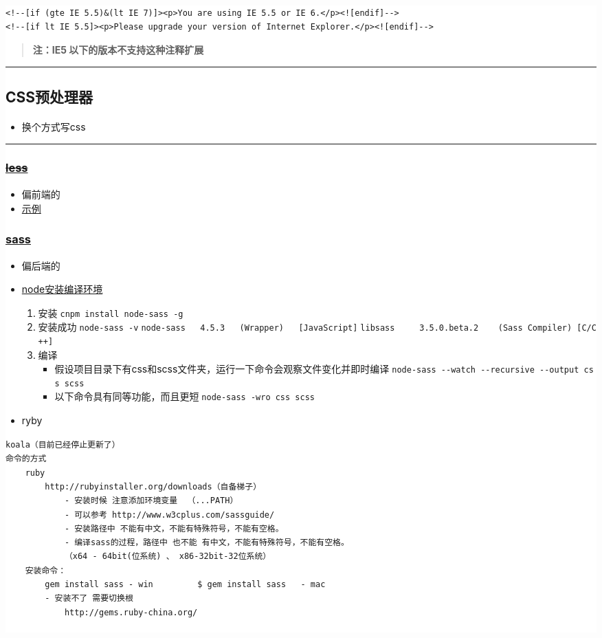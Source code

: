 ```
<!--[if (gte IE 5.5)&(lt IE 7)]><p>You are using IE 5.5 or IE 6.</p><![endif]-->
<!--[if lt IE 5.5]><p>Please upgrade your version of Internet Explorer.</p><![endif]-->

```

> **注：IE5 以下的版本不支持这种注释扩展**

* * *

## CSS预处理器

+ 换个方式写css

* * *

### [~~less~~](http://www.imooc.com/learn/102 "less教程")

+ 偏前端的
+ [示例](http://www.imooc.com/learn/61 "示例")


### [**sass**](http://www.w3cplus.com/sassguide/ "sass教程")

+ 偏后端的

+ [node安装编译环境](http://blog.csdn.net/merciwen/article/details/76762664 "安装教程")
	1. 安装
	`cnpm install node-sass -g`
	2. 安装成功	
	`node-sass -v`
	`node-sass   4.5.3   (Wrapper)   [JavaScript]`
	`libsass     3.5.0.beta.2    (Sass Compiler) [C/C++]`
	3. 编译
		- 假设项目目录下有css和scss文件夹，运行一下命令会观察文件变化并即时编译
		`node-sass --watch --recursive --output css scss`
		- 以下命令具有同等功能，而且更短
		`node-sass -wro css scss`

+ ryby

```
koala（目前已经停止更新了）
命令的方式
	ruby
		http://rubyinstaller.org/downloads（自备梯子）
			- 安装时候 注意添加环境变量  （...PATH）
			- 可以参考 http://www.w3cplus.com/sassguide/
			- 安装路径中 不能有中文，不能有特殊符号，不能有空格。
			- 编译sass的过程，路径中 也不能 有中文，不能有特殊符号，不能有空格。
			（x64 - 64bit(位系统) 、 x86-32bit-32位系统）
	安装命令：
		gem install sass - win         $ gem install sass   - mac
		- 安装不了 需要切换根
			http://gems.ruby-china.org/


```
